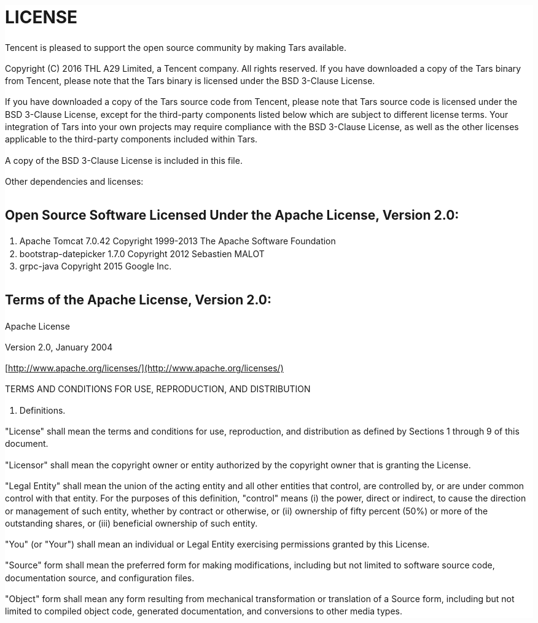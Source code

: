 # LICENSE

Tencent is pleased to support the open source community by making Tars available.

Copyright \(C\) 2016 THL A29 Limited, a Tencent company. All rights reserved. If you have downloaded a copy of the Tars binary from Tencent, please note that the Tars binary is licensed under the BSD 3-Clause License.

If you have downloaded a copy of the Tars source code from Tencent, please note that Tars source code is licensed under the BSD 3-Clause License, except for the third-party components listed below which are subject to different license terms. Your integration of Tars into your own projects may require compliance with the BSD 3-Clause License, as well as the other licenses applicable to the third-party components included within Tars.

A copy of the BSD 3-Clause License is included in this file.

Other dependencies and licenses:

## Open Source Software Licensed Under the Apache License, Version 2.0:

1. Apache Tomcat 7.0.42 Copyright 1999-2013 The Apache Software Foundation
2. bootstrap-datepicker 1.7.0 Copyright 2012 Sebastien MALOT
3. grpc-java Copyright 2015 Google Inc.

## Terms of the Apache License, Version 2.0:

Apache License

Version 2.0, January 2004

[http://www.apache.org/licenses/](http://www.apache.org/licenses/)

TERMS AND CONDITIONS FOR USE, REPRODUCTION, AND DISTRIBUTION

1. Definitions.

"License" shall mean the terms and conditions for use, reproduction, and distribution as defined by Sections 1 through 9 of this document.

"Licensor" shall mean the copyright owner or entity authorized by the copyright owner that is granting the License.

"Legal Entity" shall mean the union of the acting entity and all other entities that control, are controlled by, or are under common control with that entity. For the purposes of this definition, "control" means \(i\) the power, direct or indirect, to cause the direction or management of such entity, whether by contract or otherwise, or \(ii\) ownership of fifty percent \(50%\) or more of the outstanding shares, or \(iii\) beneficial ownership of such entity.

"You" \(or "Your"\) shall mean an individual or Legal Entity exercising permissions granted by this License.

"Source" form shall mean the preferred form for making modifications, including but not limited to software source code, documentation source, and configuration files.

"Object" form shall mean any form resulting from mechanical transformation or translation of a Source form, including but not limited to compiled object code, generated documentation, and conversions to other media types.
